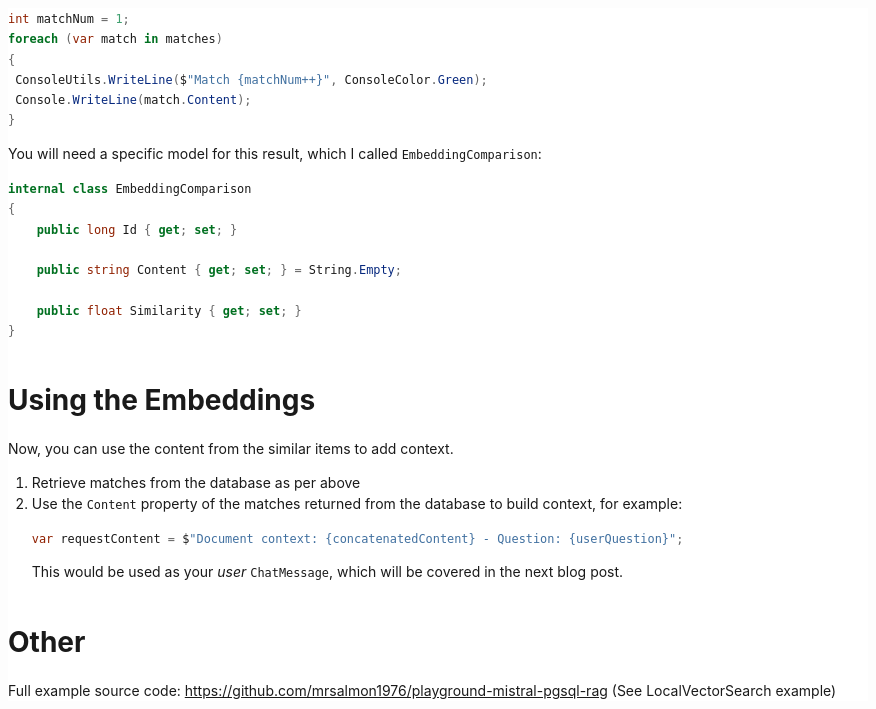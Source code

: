    ```csharp
int matchNum = 1;
foreach (var match in matches)
{
    ConsoleUtils.WriteLine($"Match {matchNum++}", ConsoleColor.Green);
    Console.WriteLine(match.Content);
}
```

You will need a specific model for this result, which I called `EmbeddingComparison`:

```csharp
internal class EmbeddingComparison
{
    public long Id { get; set; }

    public string Content { get; set; } = String.Empty;

    public float Similarity { get; set; }
}
```

# Using the Embeddings

Now, you can use the content from the similar items to add context.  

1. Retrieve matches from the database as per above
2. Use the `Content` property of the matches returned from the database to build context, for example:
   ```csharp
   var requestContent = $"Document context: {concatenatedContent} - Question: {userQuestion}";
   ```
   This would be used as your *user* `ChatMessage`, which will be covered in the next blog post.

# Other

Full example source code: https://github.com/mrsalmon1976/playground-mistral-pgsql-rag (See LocalVectorSearch example)
